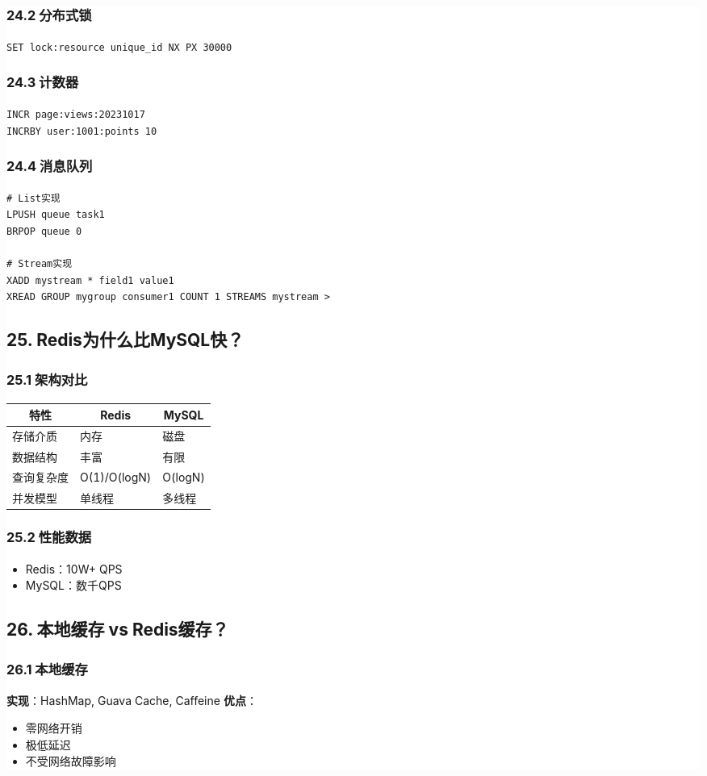 ### 24.2 分布式锁

```redis
SET lock:resource unique_id NX PX 30000
```

### 24.3 计数器

```redis
INCR page:views:20231017
INCRBY user:1001:points 10
```

### 24.4 消息队列

```redis
# List实现
LPUSH queue task1
BRPOP queue 0

# Stream实现
XADD mystream * field1 value1
XREAD GROUP mygroup consumer1 COUNT 1 STREAMS mystream >
```

## 25. Redis为什么比MySQL快？

### 25.1 架构对比

| 特性 | Redis | MySQL |
|------|-------|-------|
| 存储介质 | 内存 | 磁盘 |
| 数据结构 | 丰富 | 有限 |
| 查询复杂度 | O(1)/O(logN) | O(logN) |
| 并发模型 | 单线程 | 多线程 |

### 25.2 性能数据

- Redis：10W+ QPS
- MySQL：数千QPS

## 26. 本地缓存 vs Redis缓存？

### 26.1 本地缓存

**实现**：HashMap, Guava Cache, Caffeine
**优点**：
- 零网络开销
- 极低延迟
- 不受网络故障影响
